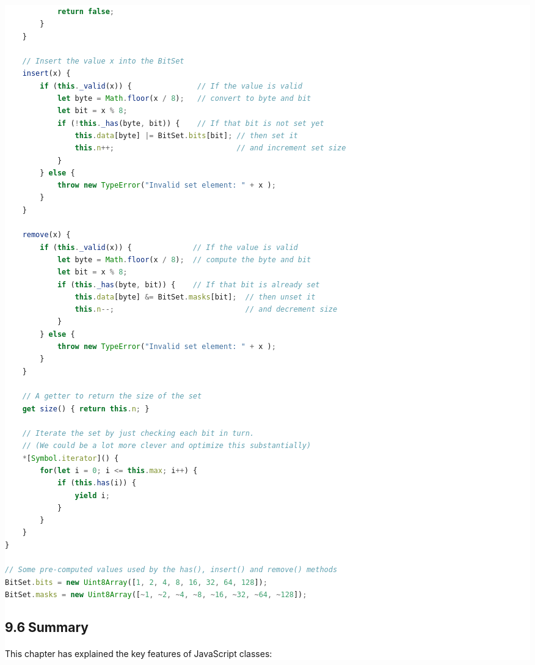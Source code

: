 ```js
            return false;
        }
    }

    // Insert the value x into the BitSet
    insert(x) {
        if (this._valid(x)) {               // If the value is valid
            let byte = Math.floor(x / 8);   // convert to byte and bit
            let bit = x % 8;
            if (!this._has(byte, bit)) {    // If that bit is not set yet
                this.data[byte] |= BitSet.bits[bit]; // then set it
                this.n++;                            // and increment set size
            }
        } else {
            throw new TypeError("Invalid set element: " + x );
        }
    }

    remove(x) {
        if (this._valid(x)) {              // If the value is valid
            let byte = Math.floor(x / 8);  // compute the byte and bit
            let bit = x % 8;
            if (this._has(byte, bit)) {    // If that bit is already set
                this.data[byte] &= BitSet.masks[bit];  // then unset it
                this.n--;                              // and decrement size
            }
        } else {
            throw new TypeError("Invalid set element: " + x );
        }
    }

    // A getter to return the size of the set
    get size() { return this.n; }

    // Iterate the set by just checking each bit in turn.
    // (We could be a lot more clever and optimize this substantially)
    *[Symbol.iterator]() {
        for(let i = 0; i <= this.max; i++) {
            if (this.has(i)) {
                yield i;
            }
        }
    }
}

// Some pre-computed values used by the has(), insert() and remove() methods
BitSet.bits = new Uint8Array([1, 2, 4, 8, 16, 32, 64, 128]);
BitSet.masks = new Uint8Array([~1, ~2, ~4, ~8, ~16, ~32, ~64, ~128]);
```
## 9.6 Summary
This chapter has explained the key features of JavaScript classes:
